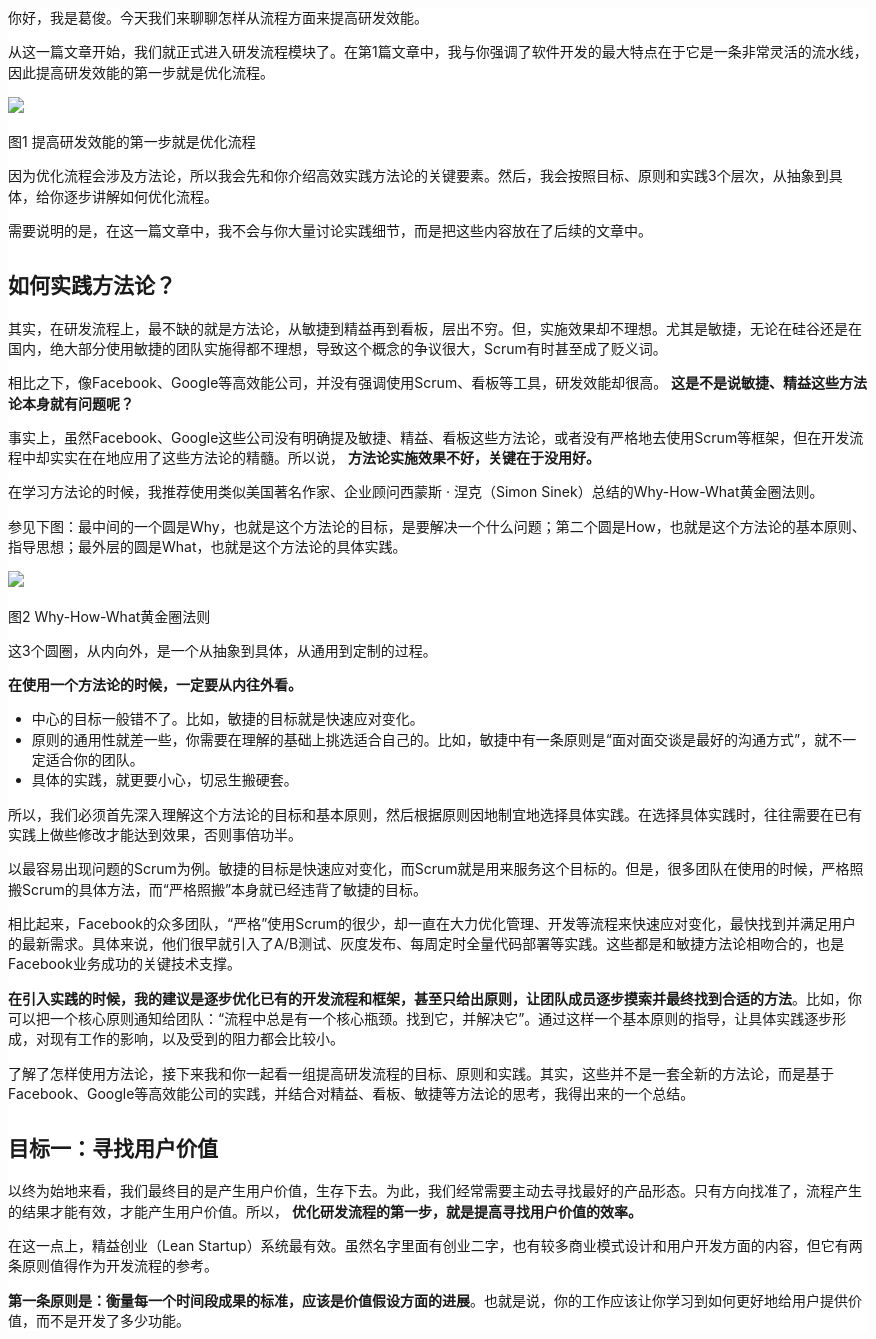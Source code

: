 你好，我是葛俊。今天我们来聊聊怎样从流程方面来提高研发效能。

从这一篇文章开始，我们就正式进入研发流程模块了。在第1篇文章中，我与你强调了软件开发的最大特点在于它是一条非常灵活的流水线，因此提高研发效能的第一步就是优化流程。

![](https://static001.geekbang.org/resource/image/e4/bf/e4f3216aa6a40f57fcc7356fb98838bf.png?wh=2490*1705)

图1 提高研发效能的第一步就是优化流程

因为优化流程会涉及方法论，所以我会先和你介绍高效实践方法论的关键要素。然后，我会按照目标、原则和实践3个层次，从抽象到具体，给你逐步讲解如何优化流程。

需要说明的是，在这一篇文章中，我不会与你大量讨论实践细节，而是把这些内容放在了后续的文章中。

## 如何实践方法论？

其实，在研发流程上，最不缺的就是方法论，从敏捷到精益再到看板，层出不穷。但，实施效果却不理想。尤其是敏捷，无论在硅谷还是在国内，绝大部分使用敏捷的团队实施得都不理想，导致这个概念的争议很大，Scrum有时甚至成了贬义词。

相比之下，像Facebook、Google等高效能公司，并没有强调使用Scrum、看板等工具，研发效能却很高。 **这是不是说敏捷、精益这些方法论本身就有问题呢？**

事实上，虽然Facebook、Google这些公司没有明确提及敏捷、精益、看板这些方法论，或者没有严格地去使用Scrum等框架，但在开发流程中却实实在在地应用了这些方法论的精髓。所以说， **方法论实施效果不好，关键在于没用好。**

在学习方法论的时候，我推荐使用类似美国著名作家、企业顾问西蒙斯 · 涅克（Simon Sinek）总结的Why-How-What黄金圈法则。

参见下图：最中间的一个圆是Why，也就是这个方法论的目标，是要解决一个什么问题；第二个圆是How，也就是这个方法论的基本原则、指导思想；最外层的圆是What，也就是这个方法论的具体实践。

![](https://static001.geekbang.org/resource/image/b0/cb/b06e884d3988c759697a0091e2d471cb.png?wh=2474*1161)

图2 Why-How-What黄金圈法则

这3个圆圈，从内向外，是一个从抽象到具体，从通用到定制的过程。

**在使用一个方法论的时候，一定要从内往外看。**

- 中心的目标一般错不了。比如，敏捷的目标就是快速应对变化。
- 原则的通用性就差一些，你需要在理解的基础上挑选适合自己的。比如，敏捷中有一条原则是“面对面交谈是最好的沟通方式”，就不一定适合你的团队。
- 具体的实践，就更要小心，切忌生搬硬套。

所以，我们必须首先深入理解这个方法论的目标和基本原则，然后根据原则因地制宜地选择具体实践。在选择具体实践时，往往需要在已有实践上做些修改才能达到效果，否则事倍功半。

以最容易出现问题的Scrum为例。敏捷的目标是快速应对变化，而Scrum就是用来服务这个目标的。但是，很多团队在使用的时候，严格照搬Scrum的具体方法，而“严格照搬”本身就已经违背了敏捷的目标。

相比起来，Facebook的众多团队，“严格”使用Scrum的很少，却一直在大力优化管理、开发等流程来快速应对变化，最快找到并满足用户的最新需求。具体来说，他们很早就引入了A/B测试、灰度发布、每周定时全量代码部署等实践。这些都是和敏捷方法论相吻合的，也是Facebook业务成功的关键技术支撑。

**在引入实践的时候，我的建议是逐步优化已有的开发流程和框架，甚至只给出原则，让团队成员逐步摸索并最终找到合适的方法**。比如，你可以把一个核心原则通知给团队：“流程中总是有一个核心瓶颈。找到它，并解决它”。通过这样一个基本原则的指导，让具体实践逐步形成，对现有工作的影响，以及受到的阻力都会比较小。

了解了怎样使用方法论，接下来我和你一起看一组提高研发流程的目标、原则和实践。其实，这些并不是一套全新的方法论，而是基于Facebook、Google等高效能公司的实践，并结合对精益、看板、敏捷等方法论的思考，我得出来的一个总结。

## 目标一：寻找用户价值

以终为始地来看，我们最终目的是产生用户价值，生存下去。为此，我们经常需要主动去寻找最好的产品形态。只有方向找准了，流程产生的结果才能有效，才能产生用户价值。所以， **优化研发流程的第一步，就是提高寻找用户价值的效率。**

在这一点上，精益创业（Lean Startup）系统最有效。虽然名字里面有创业二字，也有较多商业模式设计和用户开发方面的内容，但它有两条原则值得作为开发流程的参考。

**第一条原则是：衡量每一个时间段成果的标准，应该是价值假设方面的进展**。也就是说，你的工作应该让你学习到如何更好地给用户提供价值，而不是开发了多少功能。
